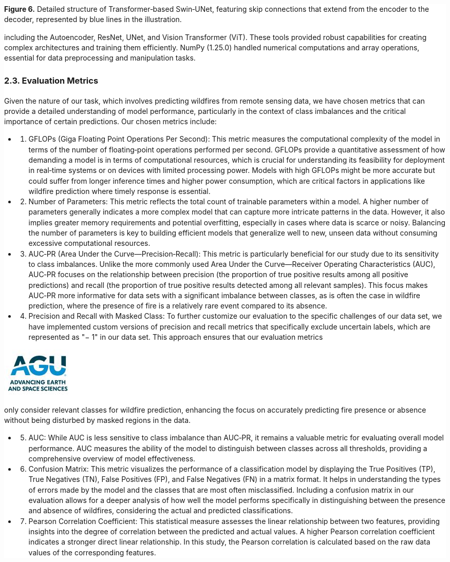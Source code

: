 **Figure 6.** Detailed structure of Transformer‐based Swin‐UNet, featuring skip connections that extend from the encoder to the decoder, represented by blue lines in the illustration.

including the Autoencoder, ResNet, UNet, and Vision Transformer (ViT). These tools provided robust capabilities for creating complex architectures and training them efficiently. NumPy (1.25.0) handled numerical computations and array operations, essential for data preprocessing and manipulation tasks.

### **2.3. Evaluation Metrics**

Given the nature of our task, which involves predicting wildfires from remote sensing data, we have chosen metrics that can provide a detailed understanding of model performance, particularly in the context of class imbalances and the critical importance of certain predictions. Our chosen metrics include:

- 1. GFLOPs (Giga Floating Point Operations Per Second): This metric measures the computational complexity of the model in terms of the number of floating‐point operations performed per second. GFLOPs provide a quantitative assessment of how demanding a model is in terms of computational resources, which is crucial for understanding its feasibility for deployment in real‐time systems or on devices with limited processing power. Models with high GFLOPs might be more accurate but could suffer from longer inference times and higher power consumption, which are critical factors in applications like wildfire prediction where timely response is essential.
- 2. Number of Parameters: This metric reflects the total count of trainable parameters within a model. A higher number of parameters generally indicates a more complex model that can capture more intricate patterns in the data. However, it also implies greater memory requirements and potential overfitting, especially in cases where data is scarce or noisy. Balancing the number of parameters is key to building efficient models that generalize well to new, unseen data without consuming excessive computational resources.
- 3. AUC‐PR (Area Under the Curve—Precision‐Recall): This metric is particularly beneficial for our study due to its sensitivity to class imbalances. Unlike the more commonly used Area Under the Curve—Receiver Operating Characteristics (AUC), AUC‐PR focuses on the relationship between precision (the proportion of true positive results among all positive predictions) and recall (the proportion of true positive results detected among all relevant samples). This focus makes AUC‐PR more informative for data sets with a significant imbalance between classes, as is often the case in wildfire prediction, where the presence of fire is a relatively rare event compared to its absence.
- 4. Precision and Recall with Masked Class: To further customize our evaluation to the specific challenges of our data set, we have implemented custom versions of precision and recall metrics that specifically exclude uncertain labels, which are represented as "− 1" in our data set. This approach ensures that our evaluation metrics

![](_page_10_Picture_0.jpeg)

only consider relevant classes for wildfire prediction, enhancing the focus on accurately predicting fire presence or absence without being disturbed by masked regions in the data.

- 5. AUC: While AUC is less sensitive to class imbalance than AUC‐PR, it remains a valuable metric for evaluating overall model performance. AUC measures the ability of the model to distinguish between classes across all thresholds, providing a comprehensive overview of model effectiveness.
- 6. Confusion Matrix: This metric visualizes the performance of a classification model by displaying the True Positives (TP), True Negatives (TN), False Positives (FP), and False Negatives (FN) in a matrix format. It helps in understanding the types of errors made by the model and the classes that are most often misclassified. Including a confusion matrix in our evaluation allows for a deeper analysis of how well the model performs specifically in distinguishing between the presence and absence of wildfires, considering the actual and predicted classifications.
- 7. Pearson Correlation Coefficient: This statistical measure assesses the linear relationship between two features, providing insights into the degree of correlation between the predicted and actual values. A higher Pearson correlation coefficient indicates a stronger direct linear relationship. In this study, the Pearson correlation is calculated based on the raw data values of the corresponding features.